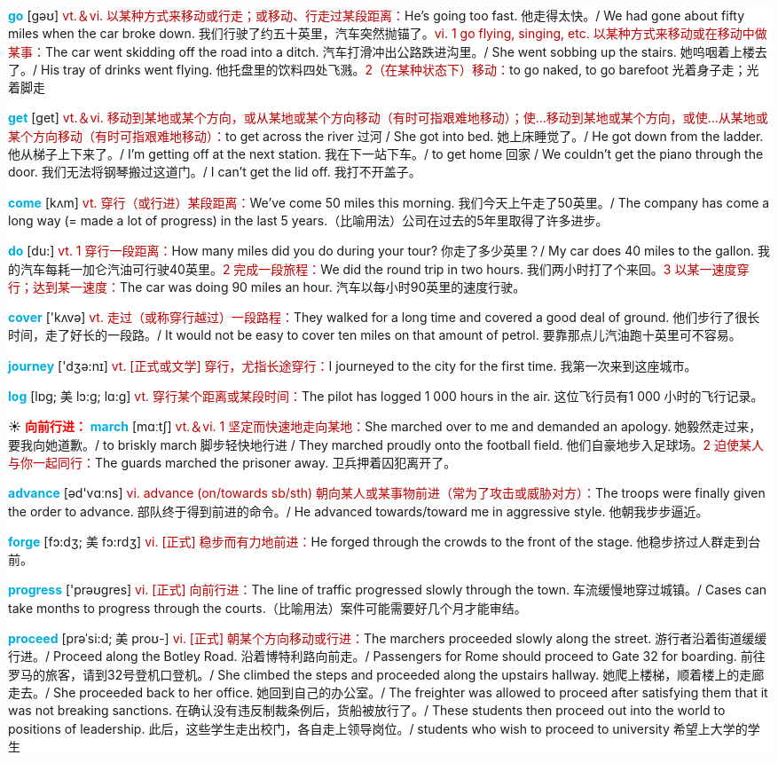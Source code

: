 <font color="sky blue">**go**</font> [ɡəʊ] 
<font color="#c00000">vt.＆vi. 以某种方式来移动或行走；或移动、行走过某段距离：</font>He’s going too fast. 他走得太快。/ We had gone about fifty miles when the car broke down. 我们行驶了约五十英里，汽车突然抛锚了。<font color="#c00000">vi. 1 go flying, singing, etc. 以某种方式来移动或在移动中做某事：</font>The car went skidding off the road into a ditch. 汽车打滑冲出公路跌进沟里。/ She went sobbing up the stairs. 她呜咽着上楼去了。/ His tray of drinks went flying. 他托盘里的饮料四处飞溅。<font color="#c00000">2（在某种状态下）移动：</font>to go naked, to go barefoot 光着身子走；光着脚走

<font color="sky blue">**get**</font> [ɡet] 
<font color="#c00000">vt.＆vi. 移动到某地或某个方向，或从某地或某个方向移动（有时可指艰难地移动）；使…移动到某地或某个方向，或使…从某地或某个方向移动（有时可指艰难地移动）：</font>to get across the river 过河 / She got into bed. 她上床睡觉了。/ He got down from the ladder. 他从梯子上下来了。/ I’m getting off at the next station. 我在下一站下车。/ to get home 回家 / We couldn’t get the piano through the door. 我们无法将钢琴搬过这道门。/ I can’t get the lid off. 我打不开盖子。

<font color="sky blue">**come**</font> [kʌm] 
<font color="#c00000">vt. 穿行（或行进）某段距离：</font>We’ve come 50 miles this morning. 我们今天上午走了50英里。/ The company has come a long way (= made a lot of progress) in the last 5 years.（比喻用法）公司在过去的5年里取得了许多进步。

<font color="sky blue">**do**</font> [du:] 
<font color="#c00000">vt. 1 穿行一段距离：</font>How many miles did you do during your tour? 你走了多少英里？/ My car does 40 miles to the gallon. 我的汽车每耗一加仑汽油可行驶40英里。<font color="#c00000">2 完成一段旅程：</font>We did the round trip in two hours. 我们两小时打了个来回。<font color="#c00000">3 以某一速度穿行；达到某一速度：</font>The car was doing 90 miles an hour. 汽车以每小时90英里的速度行驶。

<font color="sky blue">**cover**</font> ['kʌvə] 
<font color="#c00000">vt. 走过（或称穿行越过）一段路程：</font>They walked for a long time and covered a good deal of ground. 他们步行了很长时间，走了好长的一段路。/ It would not be easy to cover ten miles on that amount of petrol. 要靠那点儿汽油跑十英里可不容易。

<font color="sky blue">**journey**</font> ['dӡə:nɪ] 
<font color="#c00000">vt. [正式或文学] 穿行，尤指长途穿行：</font>I journeyed to the city for the first time. 我第一次来到这座城市。
           
<font color="sky blue">**log**</font> [lɒg; 美 lɔ:g; lɑ:g]
<font color="#c00000">vt. 穿行某个距离或某段时间：</font>The pilot has logged 1 000 hours in the air. 这位飞行员有1 000 小时的飞行记录。

☀ <font color="red">**向前行进：**</font>
<font color="sky blue">**march**</font> [mɑːtʃ] 
<font color="#c00000">vt.＆vi. 1 坚定而快速地走向某地：</font>She marched over to me and demanded an apology. 她毅然走过来，要我向她道歉。/ to briskly march 脚步轻快地行进 / They marched proudly onto the football field. 他们自豪地步入足球场。<font color="#c00000">2 迫使某人与你一起同行：</font>The guards marched the prisoner away. 卫兵押着囚犯离开了。

<font color="sky blue">**advance**</font> [əd'vɑːns] 
<font color="#c00000">vi. advance (on/towards sb/sth) 朝向某人或某事物前进（常为了攻击或威胁对方）：</font>The troops were finally given the order to advance. 部队终于得到前进的命令。/ He advanced towards/toward me in aggressive style. 他朝我步步逼近。
           
<font color="sky blue">**forge**</font> [fɔ:dʒ; 美 fɔ:rdʒ]
<font color="#c00000">vi. [正式] 稳步而有力地前进：</font>He forged through the crowds to the front of the stage. 他稳步挤过人群走到台前。

<font color="sky blue">**progress**</font> ['prəʊɡres] 
<font color="#c00000">vi. [正式] 向前行进：</font>The line of traffic progressed slowly through the town. 车流缓慢地穿过城镇。/ Cases can take months to progress through the courts.（比喻用法）案件可能需要好几个月才能审结。
           
<font color="sky blue">**proceed**</font> [prəˈsi:d; 美 proʊ-]
<font color="#c00000">vi. [正式] 朝某个方向移动或行进：</font>The marchers proceeded slowly along the street. 游行者沿着街道缓缓行进。/ Proceed along the Botley Road. 沿着博特利路向前走。/ Passengers for Rome should proceed to Gate 32 for boarding. 前往罗马的旅客，请到32号登机口登机。/ She climbed the steps and proceeded along the upstairs hallway. 她爬上楼梯，顺着楼上的走廊走去。/ She proceeded back to her office. 她回到自己的办公室。/ The freighter was allowed to proceed after satisfying them that it was not breaking sanctions. 在确认没有违反制裁条例后，货船被放行了。/ These students then proceed out into the world to positions of leadership. 此后，这些学生走出校门，各自走上领导岗位。/ students who wish to proceed to university 希望上大学的学生
